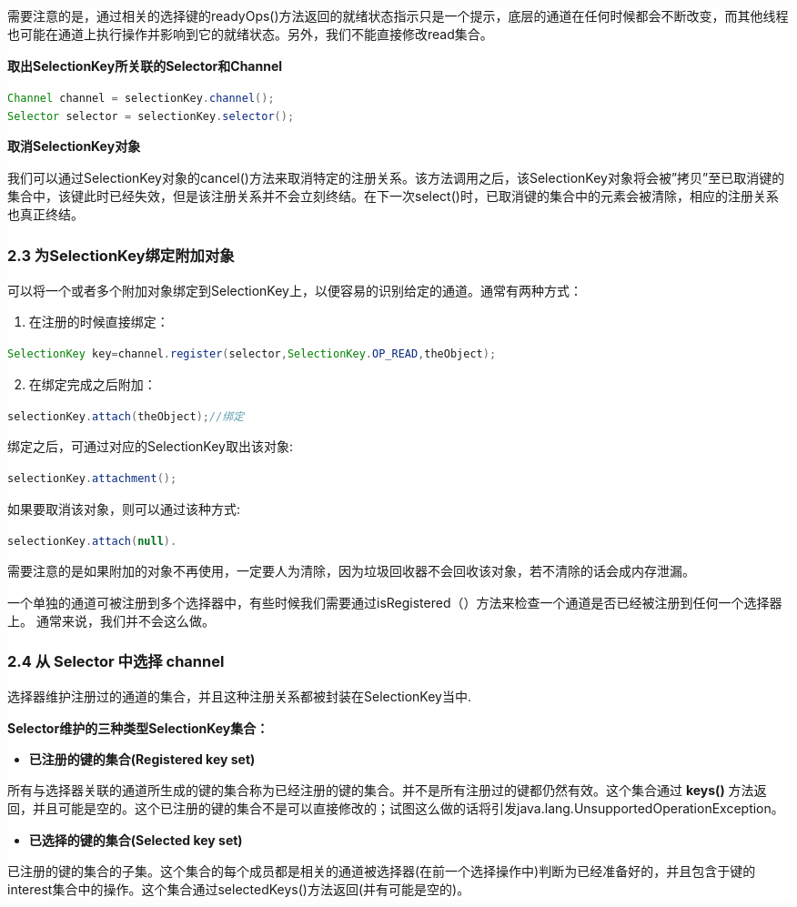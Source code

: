 需要注意的是，通过相关的选择键的readyOps()方法返回的就绪状态指示只是一个提示，底层的通道在任何时候都会不断改变，而其他线程也可能在通道上执行操作并影响到它的就绪状态。另外，我们不能直接修改read集合。

**取出SelectionKey所关联的Selector和Channel**

```java
Channel channel = selectionKey.channel();
Selector selector = selectionKey.selector();
```

**取消SelectionKey对象**

我们可以通过SelectionKey对象的cancel()方法来取消特定的注册关系。该方法调用之后，该SelectionKey对象将会被”拷贝”至已取消键的集合中，该键此时已经失效，但是该注册关系并不会立刻终结。在下一次select()时，已取消键的集合中的元素会被清除，相应的注册关系也真正终结。

### 2.3 为SelectionKey绑定附加对象

可以将一个或者多个附加对象绑定到SelectionKey上，以便容易的识别给定的通道。通常有两种方式： 

1. 在注册的时候直接绑定： 

```java
SelectionKey key=channel.register(selector,SelectionKey.OP_READ,theObject); 
```

2. 在绑定完成之后附加： 

```java
selectionKey.attach(theObject);//绑定
```

绑定之后，可通过对应的SelectionKey取出该对象: 

```java
selectionKey.attachment();
```

如果要取消该对象，则可以通过该种方式: 

```java
selectionKey.attach(null).
```

需要注意的是如果附加的对象不再使用，一定要人为清除，因为垃圾回收器不会回收该对象，若不清除的话会成内存泄漏。

一个单独的通道可被注册到多个选择器中，有些时候我们需要通过isRegistered（）方法来检查一个通道是否已经被注册到任何一个选择器上。 通常来说，我们并不会这么做。

### 2.4 从 Selector 中选择 channel

选择器维护注册过的通道的集合，并且这种注册关系都被封装在SelectionKey当中.

**Selector维护的三种类型SelectionKey集合：**

- **已注册的键的集合(Registered key set)**

所有与选择器关联的通道所生成的键的集合称为已经注册的键的集合。并不是所有注册过的键都仍然有效。这个集合通过 **keys()** 方法返回，并且可能是空的。这个已注册的键的集合不是可以直接修改的；试图这么做的话将引发java.lang.UnsupportedOperationException。

- **已选择的键的集合(Selected key set)**

已注册的键的集合的子集。这个集合的每个成员都是相关的通道被选择器(在前一个选择操作中)判断为已经准备好的，并且包含于键的interest集合中的操作。这个集合通过selectedKeys()方法返回(并有可能是空的)。 
